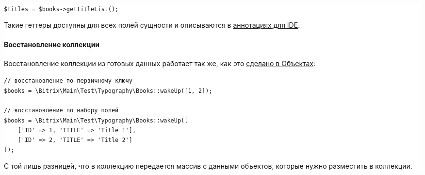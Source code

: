	$titles = $books->getTitleList();

Такие геттеры доступны для всех полей сущности и описываются в [аннотациях для IDE](90_annotate.md).


<a name='wakeup'></a>
#### Восстановление коллекции

Восстановление коллекции из готовых данных работает так же, как это [сделано в Объектах](70_objects.md#wakeup):

	// восстановление по первичному ключу
	$books = \Bitrix\Main\Test\Typography\Books::wakeUp([1, 2]);

	// восстановление по набору полей
	$books = \Bitrix\Main\Test\Typography\Books::wakeUp([
		['ID' => 1, 'TITLE' => 'Title 1'],
		['ID' => 2, 'TITLE' => 'Title 2']
	]);

С той лишь разницей, что в коллекцию передается массив с данными объектов, которые нужно разместить в коллекции.